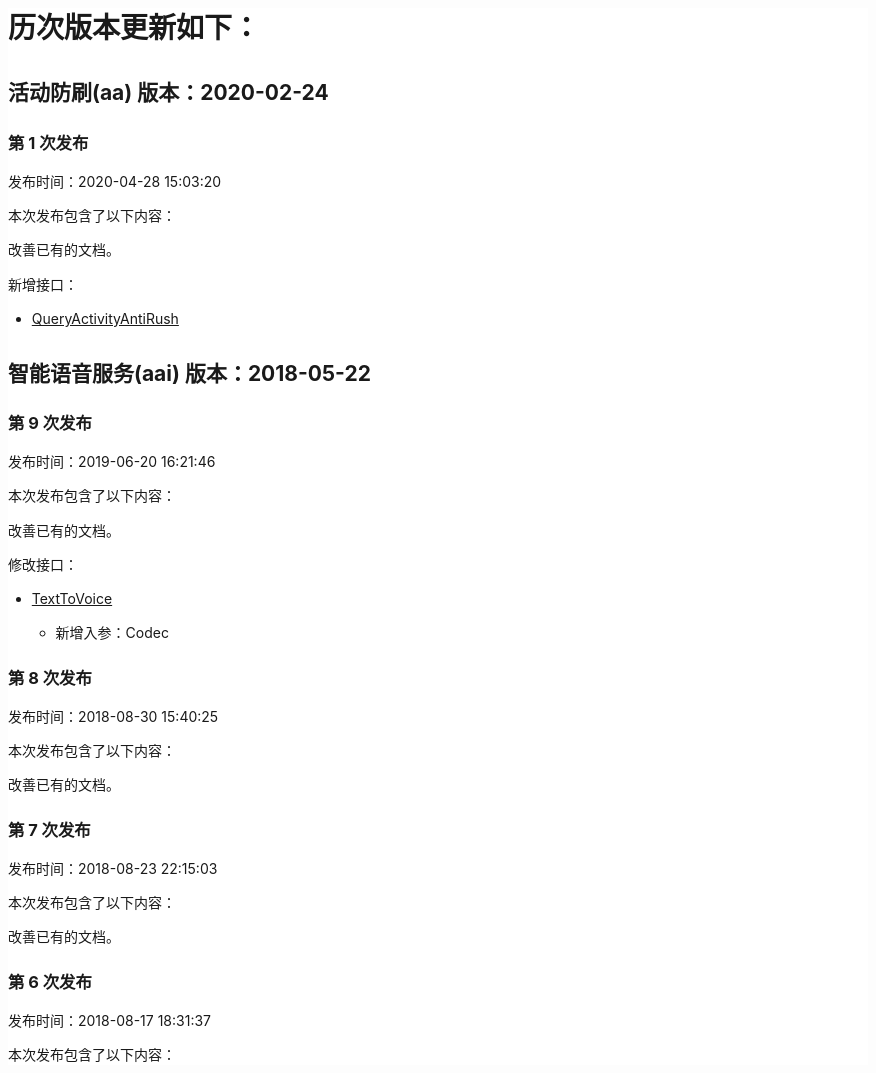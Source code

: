 # 历次版本更新如下：

## 活动防刷(aa) 版本：2020-02-24

### 第 1 次发布

发布时间：2020-04-28 15:03:20

本次发布包含了以下内容：

改善已有的文档。

新增接口：

* [QueryActivityAntiRush](https://cloud.tencent.com/document/api/1189/43965)




## 智能语音服务(aai) 版本：2018-05-22

### 第 9 次发布

发布时间：2019-06-20 16:21:46

本次发布包含了以下内容：

改善已有的文档。

修改接口：

* [TextToVoice](https://cloud.tencent.com/document/api/441/18086)

	* 新增入参：Codec


### 第 8 次发布

发布时间：2018-08-30 15:40:25

本次发布包含了以下内容：

改善已有的文档。

### 第 7 次发布

发布时间：2018-08-23 22:15:03

本次发布包含了以下内容：

改善已有的文档。

### 第 6 次发布

发布时间：2018-08-17 18:31:37

本次发布包含了以下内容：
